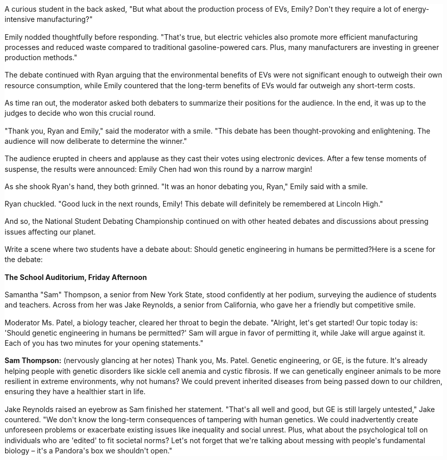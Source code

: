 A curious student in the back asked, "But what about the production process of EVs, Emily? Don't they require a lot of energy-intensive manufacturing?"

Emily nodded thoughtfully before responding. "That's true, but electric vehicles also promote more efficient manufacturing processes and reduced waste compared to traditional gasoline-powered cars. Plus, many manufacturers are investing in greener production methods."

The debate continued with Ryan arguing that the environmental benefits of EVs were not significant enough to outweigh their own resource consumption, while Emily countered that the long-term benefits of EVs would far outweigh any short-term costs.

As time ran out, the moderator asked both debaters to summarize their positions for the audience. In the end, it was up to the judges to decide who won this crucial round.

"Thank you, Ryan and Emily," said the moderator with a smile. "This debate has been thought-provoking and enlightening. The audience will now deliberate to determine the winner."

The audience erupted in cheers and applause as they cast their votes using electronic devices. After a few tense moments of suspense, the results were announced: Emily Chen had won this round by a narrow margin!

As she shook Ryan's hand, they both grinned. "It was an honor debating you, Ryan," Emily said with a smile.

Ryan chuckled. "Good luck in the next rounds, Emily! This debate will definitely be remembered at Lincoln High."

And so, the National Student Debating Championship continued on with other heated debates and discussions about pressing issues affecting our planet.
<end>

Write a scene where two students have a debate about: Should genetic engineering in humans be permitted?<start>Here is a scene for the debate:

**The School Auditorium, Friday Afternoon**

Samantha "Sam" Thompson, a senior from New York State, stood confidently at her podium, surveying the audience of students and teachers. Across from her was Jake Reynolds, a senior from California, who gave her a friendly but competitive smile.

Moderator Ms. Patel, a biology teacher, cleared her throat to begin the debate. "Alright, let's get started! Our topic today is: 'Should genetic engineering in humans be permitted?' Sam will argue in favor of permitting it, while Jake will argue against it. Each of you has two minutes for your opening statements."

**Sam Thompson:** (nervously glancing at her notes) Thank you, Ms. Patel. Genetic engineering, or GE, is the future. It's already helping people with genetic disorders like sickle cell anemia and cystic fibrosis. If we can genetically engineer animals to be more resilient in extreme environments, why not humans? We could prevent inherited diseases from being passed down to our children, ensuring they have a healthier start in life.

Jake Reynolds raised an eyebrow as Sam finished her statement. "That's all well and good, but GE is still largely untested," Jake countered. "We don't know the long-term consequences of tampering with human genetics. We could inadvertently create unforeseen problems or exacerbate existing issues like inequality and social unrest. Plus, what about the psychological toll on individuals who are 'edited' to fit societal norms? Let's not forget that we're talking about messing with people's fundamental biology – it's a Pandora's box we shouldn't open."
